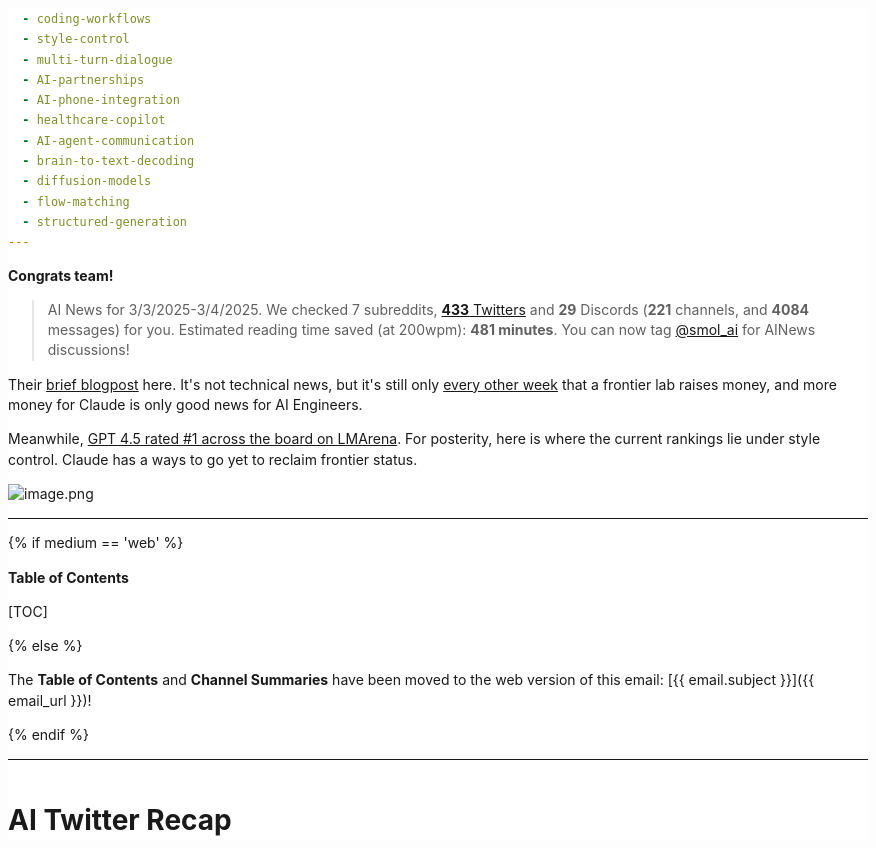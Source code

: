 ```yaml
  - coding-workflows
  - style-control
  - multi-turn-dialogue
  - AI-partnerships
  - AI-phone-integration
  - healthcare-copilot
  - AI-agent-communication
  - brain-to-text-decoding
  - diffusion-models
  - flow-matching
  - structured-generation
---
```



**Congrats team!**

> AI News for 3/3/2025-3/4/2025. We checked 7 subreddits, [**433** Twitters](https://twitter.com/i/lists/1585430245762441216) and **29** Discords (**221** channels, and **4084** messages) for you. Estimated reading time saved (at 200wpm): **481 minutes**. You can now tag [@smol_ai](https://x.com/smol_ai) for AINews discussions!


Their [brief blogpost](https://www.anthropic.com/news/anthropic-raises-series-e-at-usd61-5b-post-money-valuation) here. It's not technical news, but it's still only [every other week](https://buttondown.com/ainews/archive/ainews-xai-grok-3-and-mira-muratis-thinking/) that a frontier lab raises money, and more money for Claude is only good news for AI Engineers.

Meanwhile, [GPT 4.5 rated #1 across the board on LMArena](https://twitter.com/lmarena_ai/status/1896590146465579105). For posterity, here is where the current rankings lie under style control. Claude has a ways to go yet to reclaim frontier status.

![image.png](https://assets.buttondown.email/images/f47dc89a-ddbe-4cc3-8636-cf1e8e92b259.png?w=960&fit=max)





---


{% if medium == 'web' %}


**Table of Contents**

[TOC] 

{% else %}

The **Table of Contents** and **Channel Summaries** have been moved to the web version of this email: [{{ email.subject }}]({{ email_url }})!

{% endif %}


---

# AI Twitter Recap
